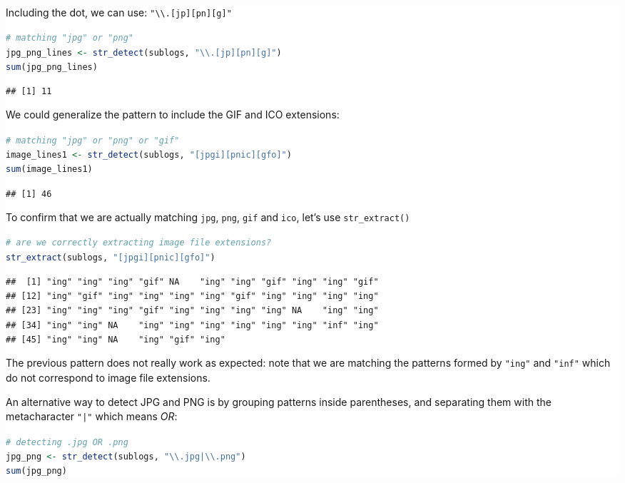 Including the dot, we can use: `"\\.[jp][pn][g]"`

``` r
# matching "jpg" or "png"
jpg_png_lines <- str_detect(sublogs, "\\.[jp][pn][g]")
sum(jpg_png_lines)
```

    ## [1] 11

We could generalize the pattern to include the GIF and ICO extensions:

``` r
# matching "jpg" or "png" or "gif"
image_lines1 <- str_detect(sublogs, "[jpgi][pnic][gfo]")
sum(image_lines1)
```

    ## [1] 46

To confirm that we are actually matching `jpg`, `png`, `gif` and `ico`,
let’s use `str_extract()`

``` r
# are we correctly extracting image file extensions?
str_extract(sublogs, "[jpgi][pnic][gfo]")
```

    ##  [1] "ing" "ing" "ing" "gif" NA    "ing" "ing" "gif" "ing" "ing" "gif"
    ## [12] "ing" "gif" "ing" "ing" "ing" "ing" "gif" "ing" "ing" "ing" "ing"
    ## [23] "ing" "ing" "ing" "gif" "ing" "ing" "ing" "ing" NA    "ing" "ing"
    ## [34] "ing" "ing" NA    "ing" "ing" "ing" "ing" "ing" "ing" "inf" "ing"
    ## [45] "ing" "ing" NA    "ing" "gif" "ing"

The previous pattern does not really work as expected: note that we are
matching the patterns formed by `"ing"` and `"inf"` which do not
correspond to image file extensions.

An alternative way to detect JPG and PNG is by grouping patterns inside
parentheses, and separating them with the metacharacter `"|"` which
means *OR*:

``` r
# detecting .jpg OR .png
jpg_png <- str_detect(sublogs, "\\.jpg|\\.png")
sum(jpg_png)
```
